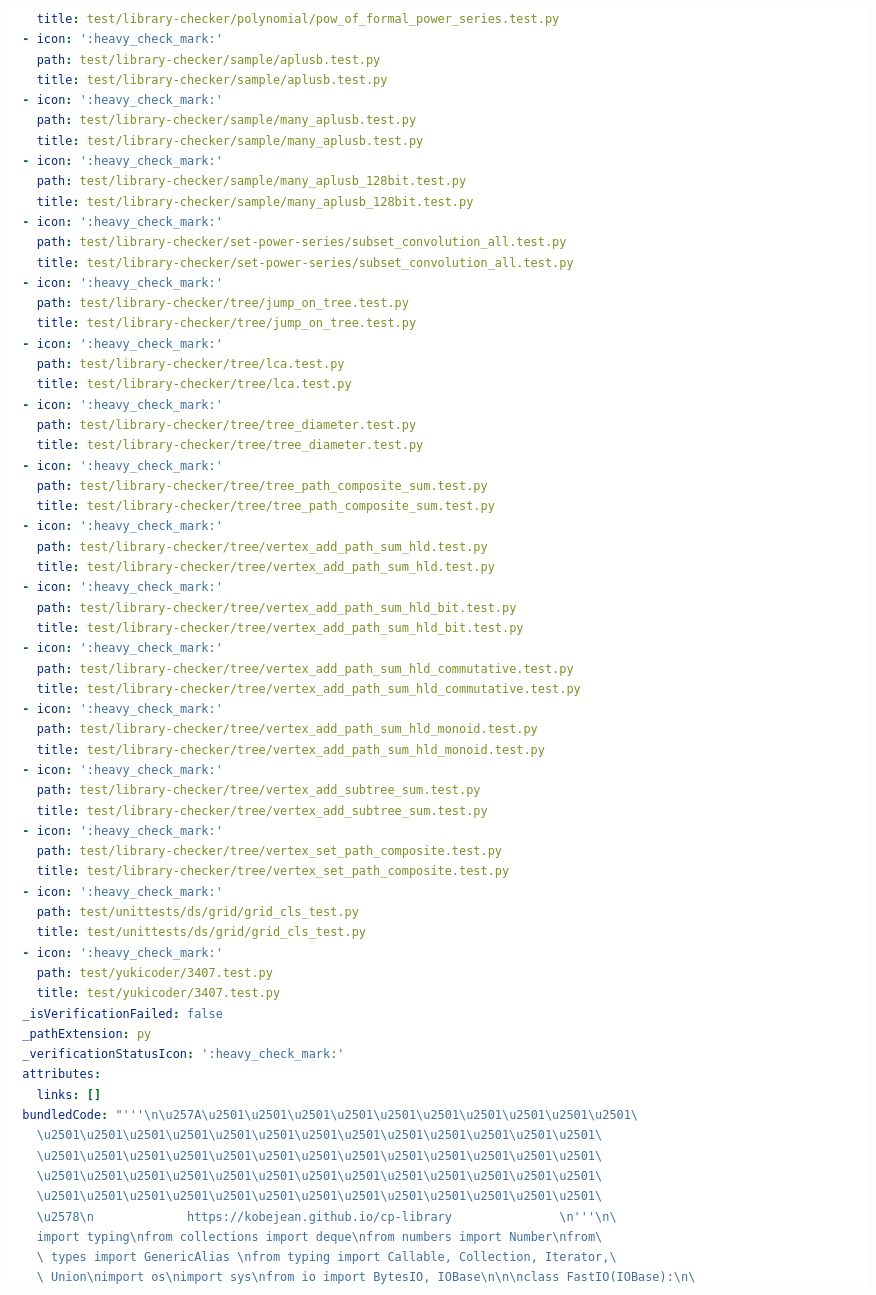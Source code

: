 ```yaml
    title: test/library-checker/polynomial/pow_of_formal_power_series.test.py
  - icon: ':heavy_check_mark:'
    path: test/library-checker/sample/aplusb.test.py
    title: test/library-checker/sample/aplusb.test.py
  - icon: ':heavy_check_mark:'
    path: test/library-checker/sample/many_aplusb.test.py
    title: test/library-checker/sample/many_aplusb.test.py
  - icon: ':heavy_check_mark:'
    path: test/library-checker/sample/many_aplusb_128bit.test.py
    title: test/library-checker/sample/many_aplusb_128bit.test.py
  - icon: ':heavy_check_mark:'
    path: test/library-checker/set-power-series/subset_convolution_all.test.py
    title: test/library-checker/set-power-series/subset_convolution_all.test.py
  - icon: ':heavy_check_mark:'
    path: test/library-checker/tree/jump_on_tree.test.py
    title: test/library-checker/tree/jump_on_tree.test.py
  - icon: ':heavy_check_mark:'
    path: test/library-checker/tree/lca.test.py
    title: test/library-checker/tree/lca.test.py
  - icon: ':heavy_check_mark:'
    path: test/library-checker/tree/tree_diameter.test.py
    title: test/library-checker/tree/tree_diameter.test.py
  - icon: ':heavy_check_mark:'
    path: test/library-checker/tree/tree_path_composite_sum.test.py
    title: test/library-checker/tree/tree_path_composite_sum.test.py
  - icon: ':heavy_check_mark:'
    path: test/library-checker/tree/vertex_add_path_sum_hld.test.py
    title: test/library-checker/tree/vertex_add_path_sum_hld.test.py
  - icon: ':heavy_check_mark:'
    path: test/library-checker/tree/vertex_add_path_sum_hld_bit.test.py
    title: test/library-checker/tree/vertex_add_path_sum_hld_bit.test.py
  - icon: ':heavy_check_mark:'
    path: test/library-checker/tree/vertex_add_path_sum_hld_commutative.test.py
    title: test/library-checker/tree/vertex_add_path_sum_hld_commutative.test.py
  - icon: ':heavy_check_mark:'
    path: test/library-checker/tree/vertex_add_path_sum_hld_monoid.test.py
    title: test/library-checker/tree/vertex_add_path_sum_hld_monoid.test.py
  - icon: ':heavy_check_mark:'
    path: test/library-checker/tree/vertex_add_subtree_sum.test.py
    title: test/library-checker/tree/vertex_add_subtree_sum.test.py
  - icon: ':heavy_check_mark:'
    path: test/library-checker/tree/vertex_set_path_composite.test.py
    title: test/library-checker/tree/vertex_set_path_composite.test.py
  - icon: ':heavy_check_mark:'
    path: test/unittests/ds/grid/grid_cls_test.py
    title: test/unittests/ds/grid/grid_cls_test.py
  - icon: ':heavy_check_mark:'
    path: test/yukicoder/3407.test.py
    title: test/yukicoder/3407.test.py
  _isVerificationFailed: false
  _pathExtension: py
  _verificationStatusIcon: ':heavy_check_mark:'
  attributes:
    links: []
  bundledCode: "'''\n\u257A\u2501\u2501\u2501\u2501\u2501\u2501\u2501\u2501\u2501\u2501\
    \u2501\u2501\u2501\u2501\u2501\u2501\u2501\u2501\u2501\u2501\u2501\u2501\u2501\
    \u2501\u2501\u2501\u2501\u2501\u2501\u2501\u2501\u2501\u2501\u2501\u2501\u2501\
    \u2501\u2501\u2501\u2501\u2501\u2501\u2501\u2501\u2501\u2501\u2501\u2501\u2501\
    \u2501\u2501\u2501\u2501\u2501\u2501\u2501\u2501\u2501\u2501\u2501\u2501\u2501\
    \u2578\n             https://kobejean.github.io/cp-library               \n'''\n\
    import typing\nfrom collections import deque\nfrom numbers import Number\nfrom\
    \ types import GenericAlias \nfrom typing import Callable, Collection, Iterator,\
    \ Union\nimport os\nimport sys\nfrom io import BytesIO, IOBase\n\n\nclass FastIO(IOBase):\n\
```